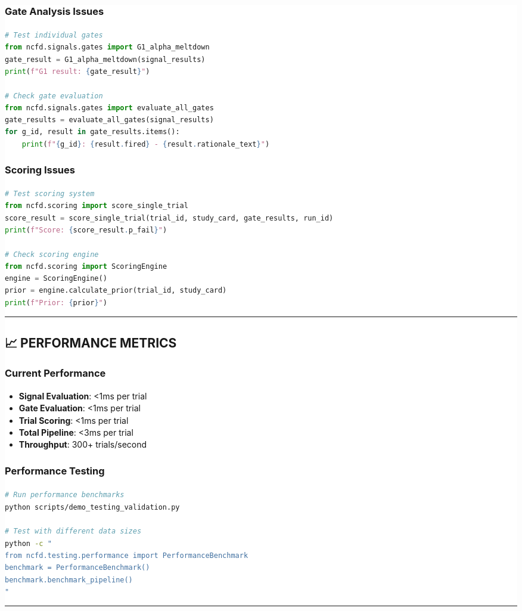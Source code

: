 ### **Gate Analysis Issues**
```python
# Test individual gates
from ncfd.signals.gates import G1_alpha_meltdown
gate_result = G1_alpha_meltdown(signal_results)
print(f"G1 result: {gate_result}")

# Check gate evaluation
from ncfd.signals.gates import evaluate_all_gates
gate_results = evaluate_all_gates(signal_results)
for g_id, result in gate_results.items():
    print(f"{g_id}: {result.fired} - {result.rationale_text}")
```

### **Scoring Issues**
```python
# Test scoring system
from ncfd.scoring import score_single_trial
score_result = score_single_trial(trial_id, study_card, gate_results, run_id)
print(f"Score: {score_result.p_fail}")

# Check scoring engine
from ncfd.scoring import ScoringEngine
engine = ScoringEngine()
prior = engine.calculate_prior(trial_id, study_card)
print(f"Prior: {prior}")
```

---

## 📈 **PERFORMANCE METRICS**

### **Current Performance**
- **Signal Evaluation**: <1ms per trial
- **Gate Evaluation**: <1ms per trial
- **Trial Scoring**: <1ms per trial
- **Total Pipeline**: <3ms per trial
- **Throughput**: 300+ trials/second

### **Performance Testing**
```bash
# Run performance benchmarks
python scripts/demo_testing_validation.py

# Test with different data sizes
python -c "
from ncfd.testing.performance import PerformanceBenchmark
benchmark = PerformanceBenchmark()
benchmark.benchmark_pipeline()
"
```

---